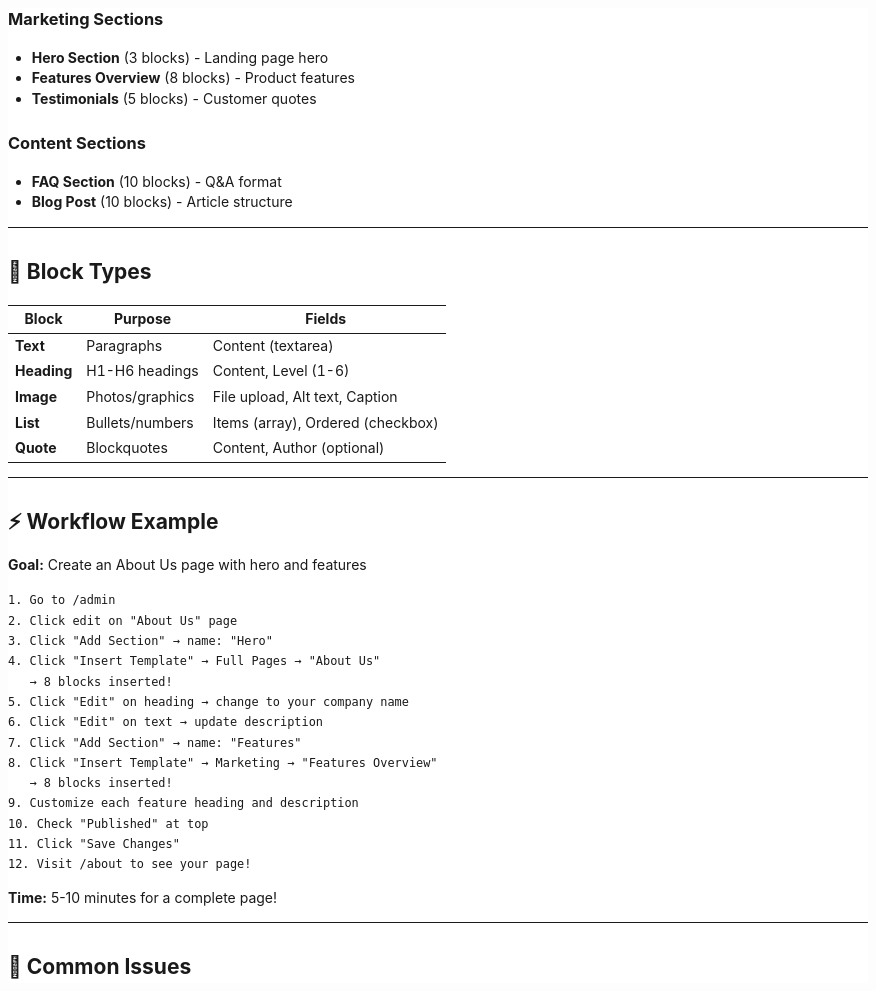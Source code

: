 ### Marketing Sections
- **Hero Section** (3 blocks) - Landing page hero
- **Features Overview** (8 blocks) - Product features
- **Testimonials** (5 blocks) - Customer quotes

### Content Sections
- **FAQ Section** (10 blocks) - Q&A format
- **Blog Post** (10 blocks) - Article structure

---

## 🎨 Block Types

| Block | Purpose | Fields |
|-------|---------|--------|
| **Text** | Paragraphs | Content (textarea) |
| **Heading** | H1-H6 headings | Content, Level (1-6) |
| **Image** | Photos/graphics | File upload, Alt text, Caption |
| **List** | Bullets/numbers | Items (array), Ordered (checkbox) |
| **Quote** | Blockquotes | Content, Author (optional) |

---

## ⚡ Workflow Example

**Goal:** Create an About Us page with hero and features

```
1. Go to /admin
2. Click edit on "About Us" page
3. Click "Add Section" → name: "Hero"
4. Click "Insert Template" → Full Pages → "About Us"
   → 8 blocks inserted!
5. Click "Edit" on heading → change to your company name
6. Click "Edit" on text → update description
7. Click "Add Section" → name: "Features"
8. Click "Insert Template" → Marketing → "Features Overview"
   → 8 blocks inserted!
9. Customize each feature heading and description
10. Check "Published" at top
11. Click "Save Changes"
12. Visit /about to see your page!
```

**Time:** 5-10 minutes for a complete page!

---

## 🐛 Common Issues
